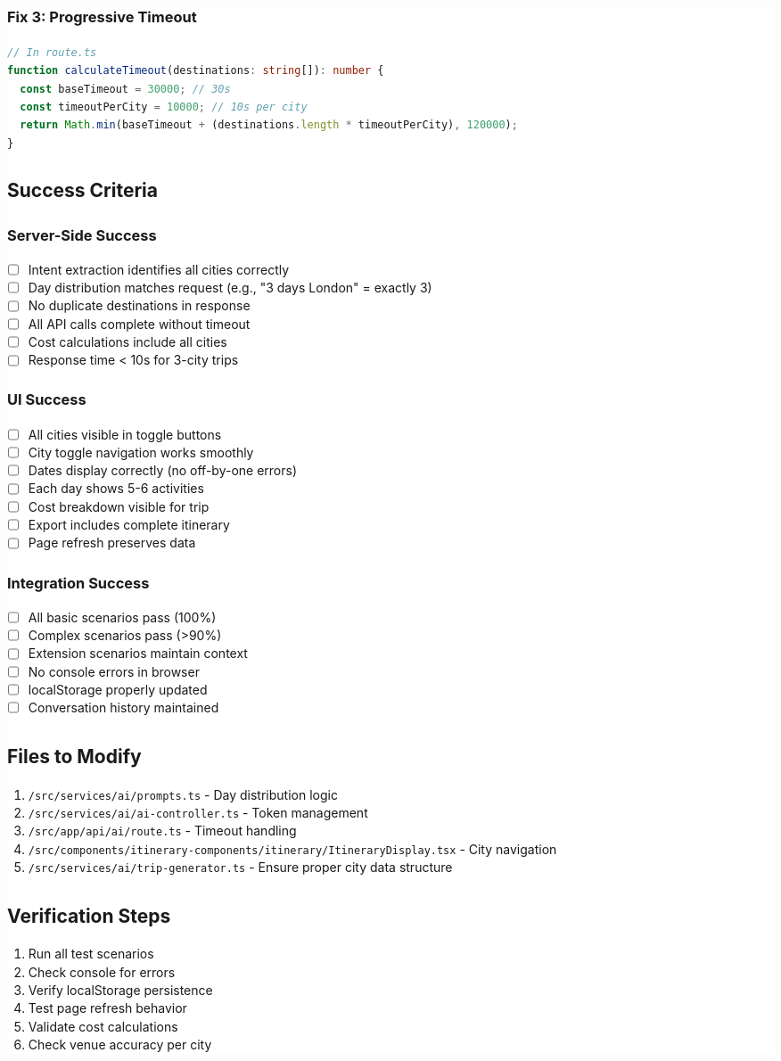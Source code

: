 ### Fix 3: Progressive Timeout
```typescript
// In route.ts
function calculateTimeout(destinations: string[]): number {
  const baseTimeout = 30000; // 30s
  const timeoutPerCity = 10000; // 10s per city
  return Math.min(baseTimeout + (destinations.length * timeoutPerCity), 120000);
}
```

## Success Criteria

### Server-Side Success
- [ ] Intent extraction identifies all cities correctly
- [ ] Day distribution matches request (e.g., "3 days London" = exactly 3)
- [ ] No duplicate destinations in response
- [ ] All API calls complete without timeout
- [ ] Cost calculations include all cities
- [ ] Response time < 10s for 3-city trips

### UI Success
- [ ] All cities visible in toggle buttons
- [ ] City toggle navigation works smoothly
- [ ] Dates display correctly (no off-by-one errors)
- [ ] Each day shows 5-6 activities
- [ ] Cost breakdown visible for trip
- [ ] Export includes complete itinerary
- [ ] Page refresh preserves data

### Integration Success
- [ ] All basic scenarios pass (100%)
- [ ] Complex scenarios pass (>90%)
- [ ] Extension scenarios maintain context
- [ ] No console errors in browser
- [ ] localStorage properly updated
- [ ] Conversation history maintained

## Files to Modify
1. `/src/services/ai/prompts.ts` - Day distribution logic
2. `/src/services/ai/ai-controller.ts` - Token management
3. `/src/app/api/ai/route.ts` - Timeout handling
4. `/src/components/itinerary-components/itinerary/ItineraryDisplay.tsx` - City navigation
5. `/src/services/ai/trip-generator.ts` - Ensure proper city data structure

## Verification Steps
1. Run all test scenarios
2. Check console for errors
3. Verify localStorage persistence
4. Test page refresh behavior
5. Validate cost calculations
6. Check venue accuracy per city
